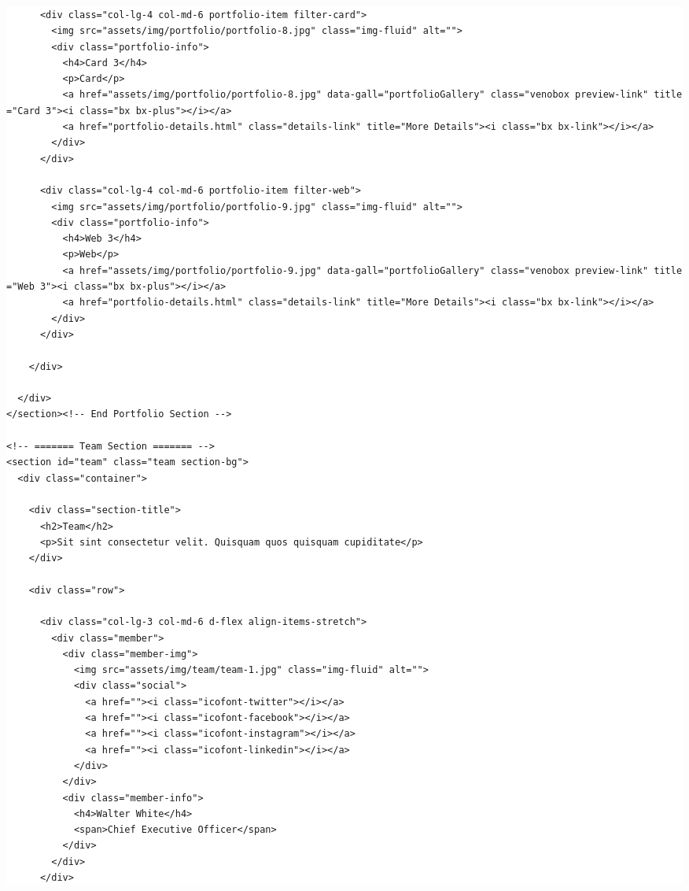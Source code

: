           <div class="col-lg-4 col-md-6 portfolio-item filter-card">
            <img src="assets/img/portfolio/portfolio-8.jpg" class="img-fluid" alt="">
            <div class="portfolio-info">
              <h4>Card 3</h4>
              <p>Card</p>
              <a href="assets/img/portfolio/portfolio-8.jpg" data-gall="portfolioGallery" class="venobox preview-link" title="Card 3"><i class="bx bx-plus"></i></a>
              <a href="portfolio-details.html" class="details-link" title="More Details"><i class="bx bx-link"></i></a>
            </div>
          </div>

          <div class="col-lg-4 col-md-6 portfolio-item filter-web">
            <img src="assets/img/portfolio/portfolio-9.jpg" class="img-fluid" alt="">
            <div class="portfolio-info">
              <h4>Web 3</h4>
              <p>Web</p>
              <a href="assets/img/portfolio/portfolio-9.jpg" data-gall="portfolioGallery" class="venobox preview-link" title="Web 3"><i class="bx bx-plus"></i></a>
              <a href="portfolio-details.html" class="details-link" title="More Details"><i class="bx bx-link"></i></a>
            </div>
          </div>

        </div>

      </div>
    </section><!-- End Portfolio Section -->

    <!-- ======= Team Section ======= -->
    <section id="team" class="team section-bg">
      <div class="container">

        <div class="section-title">
          <h2>Team</h2>
          <p>Sit sint consectetur velit. Quisquam quos quisquam cupiditate</p>
        </div>

        <div class="row">

          <div class="col-lg-3 col-md-6 d-flex align-items-stretch">
            <div class="member">
              <div class="member-img">
                <img src="assets/img/team/team-1.jpg" class="img-fluid" alt="">
                <div class="social">
                  <a href=""><i class="icofont-twitter"></i></a>
                  <a href=""><i class="icofont-facebook"></i></a>
                  <a href=""><i class="icofont-instagram"></i></a>
                  <a href=""><i class="icofont-linkedin"></i></a>
                </div>
              </div>
              <div class="member-info">
                <h4>Walter White</h4>
                <span>Chief Executive Officer</span>
              </div>
            </div>
          </div>
